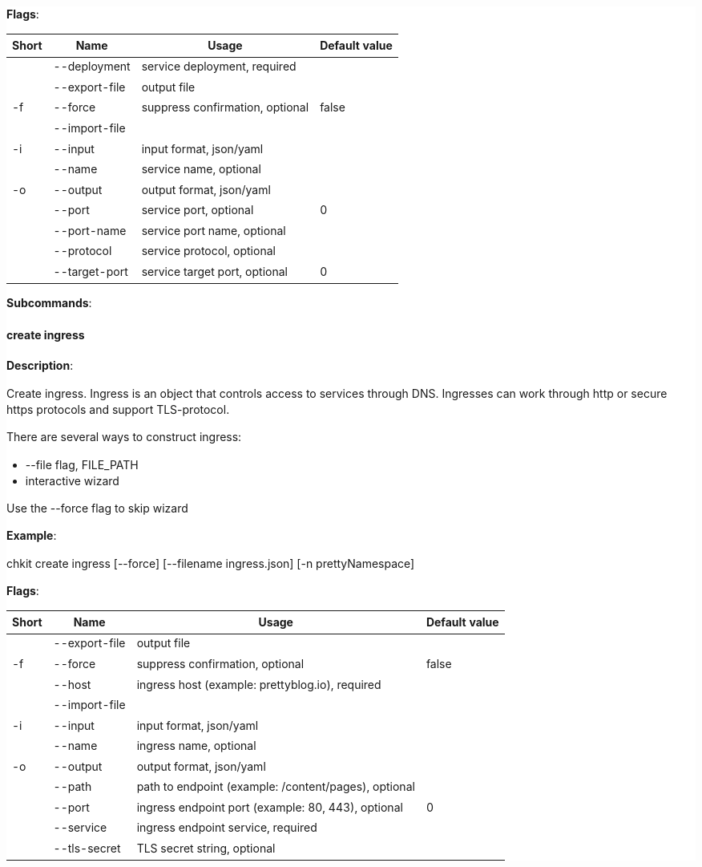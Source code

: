 
**Flags**:

| Short | Name | Usage | Default value |
| ----- | ---- | ----- | ------------- |
|  | --deployment | service deployment, required |  |
|  | --export-file | output file |  |
| -f | --force | suppress confirmation, optional | false |
|  | --import-file |  |  |
| -i | --input | input format, json/yaml |  |
|  | --name | service name, optional |  |
| -o | --output | output format, json/yaml |  |
|  | --port | service port, optional | 0 |
|  | --port-name | service port name, optional |  |
|  | --protocol | service protocol, optional |  |
|  | --target-port | service target port, optional | 0 |


**Subcommands**:



#### <a name="create_ingress">create ingress</a>

**Description**:

Create ingress.
Ingress is an object that controls access to services through DNS. Ingresses can work through http or secure https protocols and support TLS-protocol.

There are several ways to construct ingress:
- --file flag, FILE_PATH
- interactive wizard

Use the --force flag to skip wizard

**Example**:

chkit create ingress [--force] [--filename ingress.json] [-n prettyNamespace]

**Flags**:

| Short | Name | Usage | Default value |
| ----- | ---- | ----- | ------------- |
|  | --export-file | output file |  |
| -f | --force | suppress confirmation, optional | false |
|  | --host | ingress host (example: prettyblog.io), required |  |
|  | --import-file |  |  |
| -i | --input | input format, json/yaml |  |
|  | --name | ingress name, optional |  |
| -o | --output | output format, json/yaml |  |
|  | --path | path to endpoint (example: /content/pages), optional |  |
|  | --port | ingress endpoint port (example: 80, 443), optional | 0 |
|  | --service | ingress endpoint service, required |  |
|  | --tls-secret | TLS secret string, optional |  |